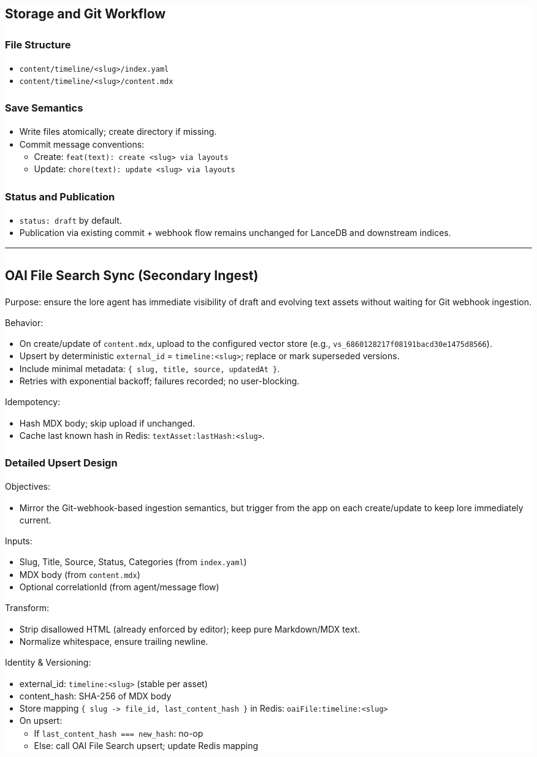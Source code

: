 
## Storage and Git Workflow

### File Structure
- `content/timeline/<slug>/index.yaml`
- `content/timeline/<slug>/content.mdx`

### Save Semantics
- Write files atomically; create directory if missing.
- Commit message conventions:
  - Create: `feat(text): create <slug> via layouts`
  - Update: `chore(text): update <slug> via layouts`

### Status and Publication
- `status: draft` by default.
- Publication via existing commit + webhook flow remains unchanged for LanceDB and downstream indices.

---

## OAI File Search Sync (Secondary Ingest)

Purpose: ensure the lore agent has immediate visibility of draft and evolving text assets without waiting for Git webhook ingestion.

Behavior:
- On create/update of `content.mdx`, upload to the configured vector store (e.g., `vs_6860128217f08191bacd30e1475d8566`).
- Upsert by deterministic `external_id` = `timeline:<slug>`; replace or mark superseded versions.
- Include minimal metadata: `{ slug, title, source, updatedAt }`.
- Retries with exponential backoff; failures recorded; no user-blocking.

Idempotency:
- Hash MDX body; skip upload if unchanged.
- Cache last known hash in Redis: `textAsset:lastHash:<slug>`.

### Detailed Upsert Design

Objectives:
- Mirror the Git-webhook-based ingestion semantics, but trigger from the app on each create/update to keep lore immediately current.

Inputs:
- Slug, Title, Source, Status, Categories (from `index.yaml`)
- MDX body (from `content.mdx`)
- Optional correlationId (from agent/message flow)

Transform:
- Strip disallowed HTML (already enforced by editor); keep pure Markdown/MDX text.
- Normalize whitespace, ensure trailing newline.

Identity & Versioning:
- external_id: `timeline:<slug>` (stable per asset)
- content_hash: SHA-256 of MDX body
- Store mapping `{ slug -> file_id, last_content_hash }` in Redis: `oaiFile:timeline:<slug>`
- On upsert:
  - If `last_content_hash === new_hash`: no-op
  - Else: call OAI File Search upsert; update Redis mapping
